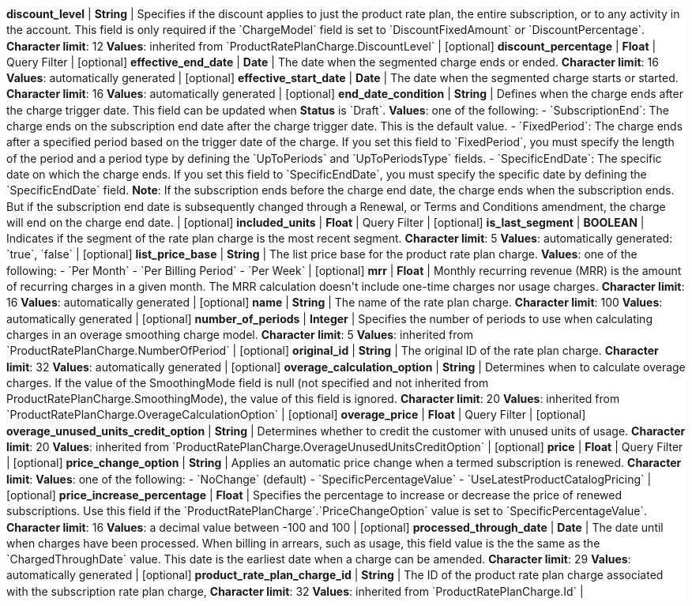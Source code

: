 **discount_level** | **String** | Specifies if the discount applies to just the product rate plan, the entire subscription, or to any activity in the account. This field is only required if the &#x60;ChargeModel&#x60; field is set to &#x60;DiscountFixedAmount&#x60; or &#x60;DiscountPercentage&#x60;.  **Character limit**: 12   **Values**: inherited from &#x60;ProductRatePlanCharge.DiscountLevel&#x60;  | [optional] 
**discount_percentage** | **Float** |  Query Filter  | [optional] 
**effective_end_date** | **Date** |  The date when the segmented charge ends or ended.   **Character limit**: 16   **Values**: automatically generated  | [optional] 
**effective_start_date** | **Date** |  The date when the segmented charge starts or started.   **Character limit**: 16   **Values**: automatically generated  | [optional] 
**end_date_condition** | **String** |  Defines when the charge ends after the charge trigger date. This field can be updated when **Status** is &#x60;Draft&#x60;.    **Values**: one of the following:  - &#x60;SubscriptionEnd&#x60;: The charge ends on the subscription end date after the charge trigger date. This is the default value. - &#x60;FixedPeriod&#x60;: The charge ends after a specified period based on the trigger date of the charge. If you set this field to &#x60;FixedPeriod&#x60;, you must specify the length of the period and a period type by defining the &#x60;UpToPeriods&#x60; and &#x60;UpToPeriodsType&#x60; fields. - &#x60;SpecificEndDate&#x60;: The specific date on which the charge ends. If you set this field to &#x60;SpecificEndDate&#x60;, you must specify the specific date by defining the &#x60;SpecificEndDate&#x60; field.    **Note**: If the subscription ends before the charge end date, the charge ends when the subscription ends. But if the subscription end date is subsequently changed through a Renewal, or Terms and Conditions amendment, the charge will end on the charge end date.  | [optional] 
**included_units** | **Float** |  Query Filter  | [optional] 
**is_last_segment** | **BOOLEAN** | Indicates if the segment of the rate plan charge is the most recent segment.  **Character limit**: 5   **Values**: automatically generated: &#x60;true&#x60;, &#x60;false&#x60;  | [optional] 
**list_price_base** | **String** | The list price base for the product rate plan charge.   **Values**: one of the following:  - &#x60;Per Month&#x60; - &#x60;Per Billing Period&#x60; - &#x60;Per Week&#x60;  | [optional] 
**mrr** | **Float** | Monthly recurring revenue (MRR) is the amount of recurring charges in a given month. The MRR calculation doesn&#39;t include one-time charges nor usage charges.  **Character limit**: 16   **Values**: automatically generated  | [optional] 
**name** | **String** | The name of the rate plan charge.  **Character limit**: 100   **Values**: automatically generated  | [optional] 
**number_of_periods** | **Integer** | Specifies the number of periods to use when calculating charges in an overage smoothing charge model.  **Character limit**: 5   **Values**: inherited from &#x60;ProductRatePlanCharge.NumberOfPeriod&#x60;  | [optional] 
**original_id** | **String** | The original ID of the rate plan charge.  **Character limit**: 32   **Values**: automatically generated  | [optional] 
**overage_calculation_option** | **String** | Determines when to calculate overage charges. If the value of the SmoothingMode field is null (not specified and not inherited from ProductRatePlanCharge.SmoothingMode), the value of this field is ignored.  **Character limit**: 20   **Values**: inherited from &#x60;ProductRatePlanCharge.OverageCalculationOption&#x60;  | [optional] 
**overage_price** | **Float** |  Query Filter  | [optional] 
**overage_unused_units_credit_option** | **String** |  Determines whether to credit the customer with unused units of usage.   **Character limit**: 20   **Values**: inherited from &#x60;ProductRatePlanCharge.OverageUnusedUnitsCreditOption&#x60;  | [optional] 
**price** | **Float** |  Query Filter  | [optional] 
**price_change_option** | **String** |  Applies an automatic price change when a termed subscription is renewed.   **Character limit**:   **Values**: one of the following:  - &#x60;NoChange&#x60; (default) - &#x60;SpecificPercentageValue&#x60; - &#x60;UseLatestProductCatalogPricing&#x60;  | [optional] 
**price_increase_percentage** | **Float** |  Specifies the percentage to increase or decrease the price of renewed subscriptions. Use this field if the &#x60;ProductRatePlanCharge&#x60;.&#x60;PriceChangeOption&#x60; value is set to &#x60;SpecificPercentageValue&#x60;.   **Character limit**: 16   **Values**: a decimal value between -100 and 100  | [optional] 
**processed_through_date** | **Date** |  The date until when charges have been processed. When billing in arrears, such as usage, this field value is the the same as the &#x60;ChargedThroughDate&#x60; value. This date is the earliest date when a charge can be amended.   **Character limit**: 29   **Values**: automatically generated  | [optional] 
**product_rate_plan_charge_id** | **String** |  The ID of the product rate plan charge associated with the subscription rate plan charge,  **Character limit**: 32   **Values**: inherited from &#x60;ProductRatePlanCharge.Id&#x60;  | 